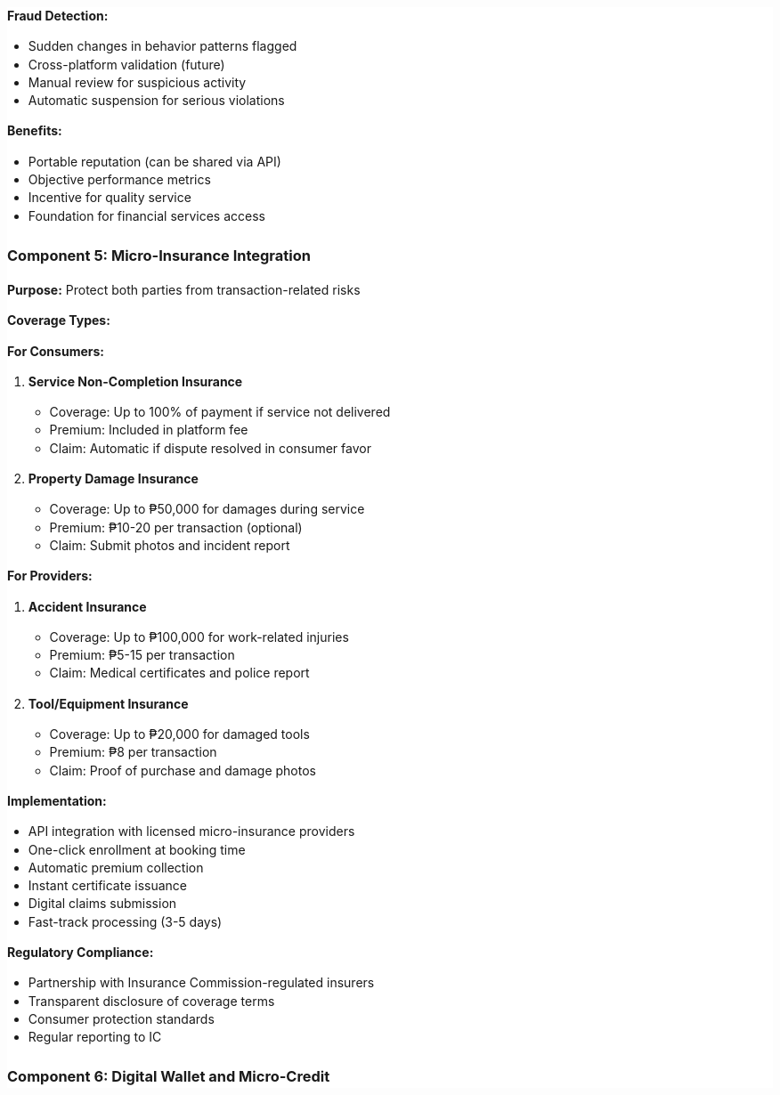 **Fraud Detection:**
- Sudden changes in behavior patterns flagged
- Cross-platform validation (future)
- Manual review for suspicious activity
- Automatic suspension for serious violations

**Benefits:**
- Portable reputation (can be shared via API)
- Objective performance metrics
- Incentive for quality service
- Foundation for financial services access

### Component 5: Micro-Insurance Integration

**Purpose:** Protect both parties from transaction-related risks

**Coverage Types:**

**For Consumers:**
1. **Service Non-Completion Insurance**
   - Coverage: Up to 100% of payment if service not delivered
   - Premium: Included in platform fee
   - Claim: Automatic if dispute resolved in consumer favor

2. **Property Damage Insurance**
   - Coverage: Up to ₱50,000 for damages during service
   - Premium: ₱10-20 per transaction (optional)
   - Claim: Submit photos and incident report

**For Providers:**
1. **Accident Insurance**
   - Coverage: Up to ₱100,000 for work-related injuries
   - Premium: ₱5-15 per transaction
   - Claim: Medical certificates and police report

2. **Tool/Equipment Insurance**
   - Coverage: Up to ₱20,000 for damaged tools
   - Premium: ₱8 per transaction
   - Claim: Proof of purchase and damage photos

**Implementation:**
- API integration with licensed micro-insurance providers
- One-click enrollment at booking time
- Automatic premium collection
- Instant certificate issuance
- Digital claims submission
- Fast-track processing (3-5 days)

**Regulatory Compliance:**
- Partnership with Insurance Commission-regulated insurers
- Transparent disclosure of coverage terms
- Consumer protection standards
- Regular reporting to IC

### Component 6: Digital Wallet and Micro-Credit
